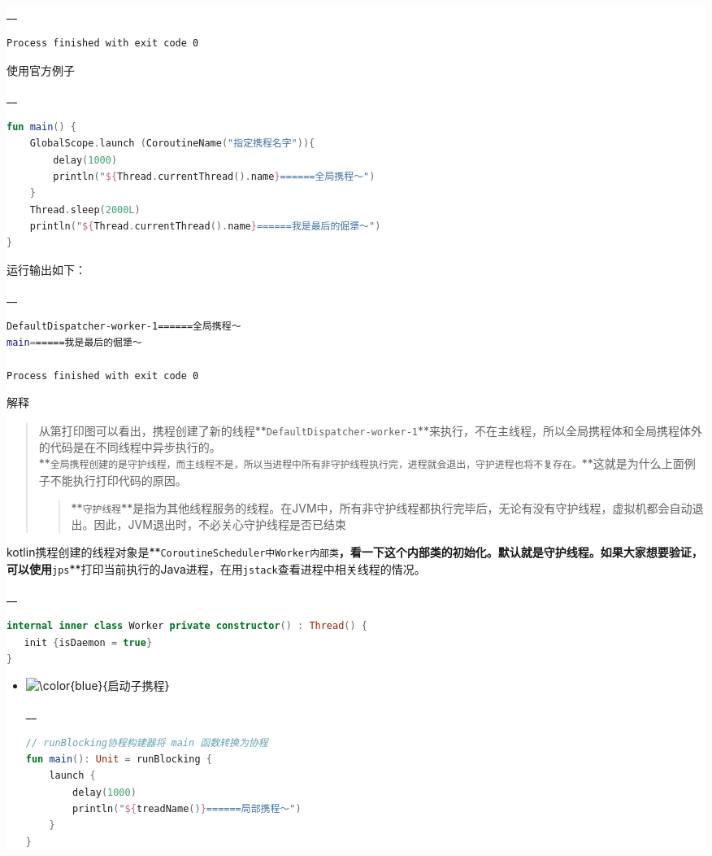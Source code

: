   __

  ```bash
  Process finished with exit code 0
  ```

  使用官方例子

  __

  ```kotlin
  fun main() {
      GlobalScope.launch (CoroutineName("指定携程名字")){
          delay(1000)
          println("${Thread.currentThread().name}======全局携程～")
      }
      Thread.sleep(2000L)
      println("${Thread.currentThread().name}======我是最后的倔犟～")
  }
  ```

  运行输出如下：

  __

  ```bash
  DefaultDispatcher-worker-1======全局携程～
  main======我是最后的倔犟～

  Process finished with exit code 0
  ```

  解释

  > 从第打印图可以看出，携程创建了新的线程**`DefaultDispatcher-worker-1`**来执行，不在主线程，所以全局携程体和全局携程体外的代码是在不同线程中异步执行的。\
  > **`全局携程创建的是守护线程，而主线程不是，所以当进程中所有非守护线程执行完，进程就会退出，守护进程也将不复存在。`**这就是为什么上面例子不能执行打印代码的原因。
  >
  > > **`守护线程`**是指为其他线程服务的线程。在JVM中，所有非守护线程都执行完毕后，无论有没有守护线程，虚拟机都会自动退出。因此，JVM退出时，不必关心守护线程是否已结束

  kotlin携程创建的线程对象是**`CoroutineScheduler中Worker内部类`**，看一下这个内部类的初始化。默认就是守护线程。如果大家想要验证，可以使用**`jps`**打印当前执行的Java进程，在用`jstack`查看进程中相关线程的情况。

  __

  ```kotlin
  internal inner class Worker private constructor() : Thread() {
     init {isDaemon = true}
  }
  ```

* ![\color{blue}{启动子携程}](https://math.jianshu.com/math?formula=%5Ccolor%7Bblue%7D%7B%E5%90%AF%E5%8A%A8%E5%AD%90%E6%90%BA%E7%A8%8B%7D)

  __

  ```kotlin
  // runBlocking协程构建器将 main 函数转换为协程
  fun main(): Unit = runBlocking {
      launch {
          delay(1000)
          println("${treadName()}======局部携程～")
      }
  }
  ```

